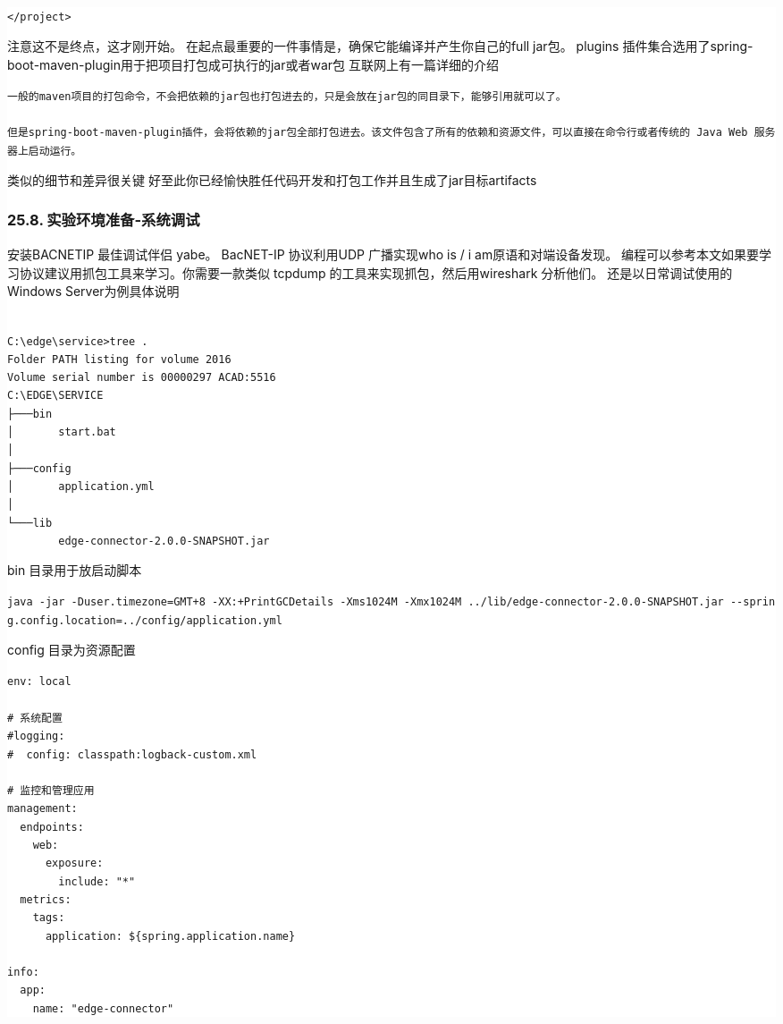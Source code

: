 ```
</project>

```

注意这不是终点，这才刚开始。
在起点最重要的一件事情是，确保它能编译并产生你自己的full jar包。
plugins 插件集合选用了spring-boot-maven-plugin用于把项目打包成可执行的jar或者war包 互联网上有一篇详细的介绍
```
一般的maven项目的打包命令，不会把依赖的jar包也打包进去的，只是会放在jar包的同目录下，能够引用就可以了。

但是spring-boot-maven-plugin插件，会将依赖的jar包全部打包进去。该文件包含了所有的依赖和资源文件，可以直接在命令行或者传统的 Java Web 服务器上启动运行。
```

类似的细节和差异很关键
好至此你已经愉快胜任代码开发和打包工作并且生成了jar目标artifacts 

###  25.8. <a name='--1'></a>实验环境准备-系统调试 ###
安装BACNETIP 最佳调试伴侣 yabe。
BacNET-IP 协议利用UDP 广播实现who is / i am原语和对端设备发现。
编程可以参考本文如果要学习协议建议用抓包工具来学习。你需要一款类似 tcpdump 的工具来实现抓包，然后用wireshark 分析他们。
还是以日常调试使用的Windows Server为例具体说明
```

C:\edge\service>tree .
Folder PATH listing for volume 2016
Volume serial number is 00000297 ACAD:5516
C:\EDGE\SERVICE
├───bin
│       start.bat
│
├───config
│       application.yml
│
└───lib
        edge-connector-2.0.0-SNAPSHOT.jar

```

bin 目录用于放启动脚本
```
java -jar -Duser.timezone=GMT+8 -XX:+PrintGCDetails -Xms1024M -Xmx1024M ../lib/edge-connector-2.0.0-SNAPSHOT.jar --spring.config.location=../config/application.yml
```

config 目录为资源配置

```
env: local

# 系统配置
#logging:
#  config: classpath:logback-custom.xml

# 监控和管理应用
management:
  endpoints:
    web:
      exposure:
        include: "*"
  metrics:
    tags:
      application: ${spring.application.name}

info:
  app:
    name: "edge-connector"
```